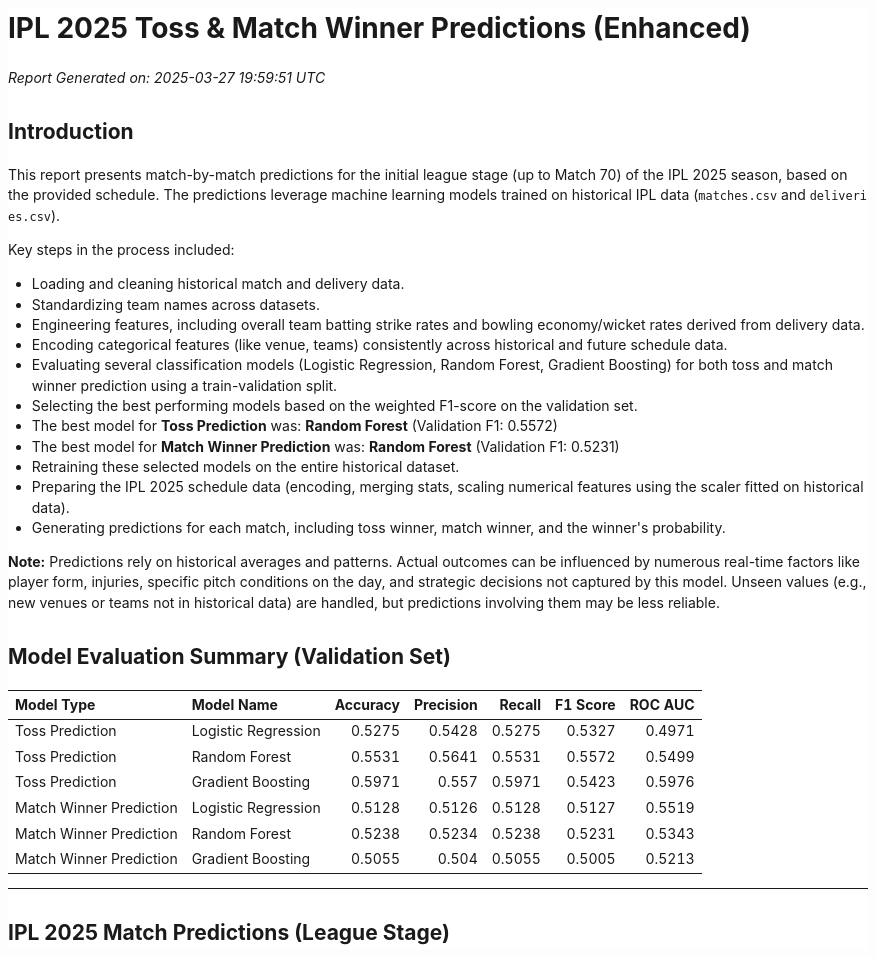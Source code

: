 # IPL 2025 Toss & Match Winner Predictions (Enhanced)

*Report Generated on: 2025-03-27 19:59:51 UTC*

## Introduction
This report presents match-by-match predictions for the initial league stage (up to Match 70) of the IPL 2025 season, based on the provided schedule. The predictions leverage machine learning models trained on historical IPL data (`matches.csv` and `deliveries.csv`).

Key steps in the process included:
- Loading and cleaning historical match and delivery data.
- Standardizing team names across datasets.
- Engineering features, including overall team batting strike rates and bowling economy/wicket rates derived from delivery data.
- Encoding categorical features (like venue, teams) consistently across historical and future schedule data.
- Evaluating several classification models (Logistic Regression, Random Forest, Gradient Boosting) for both toss and match winner prediction using a train-validation split.
- Selecting the best performing models based on the weighted F1-score on the validation set.
- The best model for **Toss Prediction** was: **Random Forest** (Validation F1: 0.5572)
- The best model for **Match Winner Prediction** was: **Random Forest** (Validation F1: 0.5231)
- Retraining these selected models on the entire historical dataset.
- Preparing the IPL 2025 schedule data (encoding, merging stats, scaling numerical features using the scaler fitted on historical data).
- Generating predictions for each match, including toss winner, match winner, and the winner's probability.

**Note:** Predictions rely on historical averages and patterns. Actual outcomes can be influenced by numerous real-time factors like player form, injuries, specific pitch conditions on the day, and strategic decisions not captured by this model. Unseen values (e.g., new venues or teams not in historical data) are handled, but predictions involving them may be less reliable.

## Model Evaluation Summary (Validation Set)
| Model Type              | Model Name          |   Accuracy |   Precision |   Recall |   F1 Score |   ROC AUC |
|:------------------------|:--------------------|-----------:|------------:|---------:|-----------:|----------:|
| Toss Prediction         | Logistic Regression |     0.5275 |      0.5428 |   0.5275 |     0.5327 |    0.4971 |
| Toss Prediction         | Random Forest       |     0.5531 |      0.5641 |   0.5531 |     0.5572 |    0.5499 |
| Toss Prediction         | Gradient Boosting   |     0.5971 |      0.557  |   0.5971 |     0.5423 |    0.5976 |
| Match Winner Prediction | Logistic Regression |     0.5128 |      0.5126 |   0.5128 |     0.5127 |    0.5519 |
| Match Winner Prediction | Random Forest       |     0.5238 |      0.5234 |   0.5238 |     0.5231 |    0.5343 |
| Match Winner Prediction | Gradient Boosting   |     0.5055 |      0.504  |   0.5055 |     0.5005 |    0.5213 |

---

## IPL 2025 Match Predictions (League Stage)
